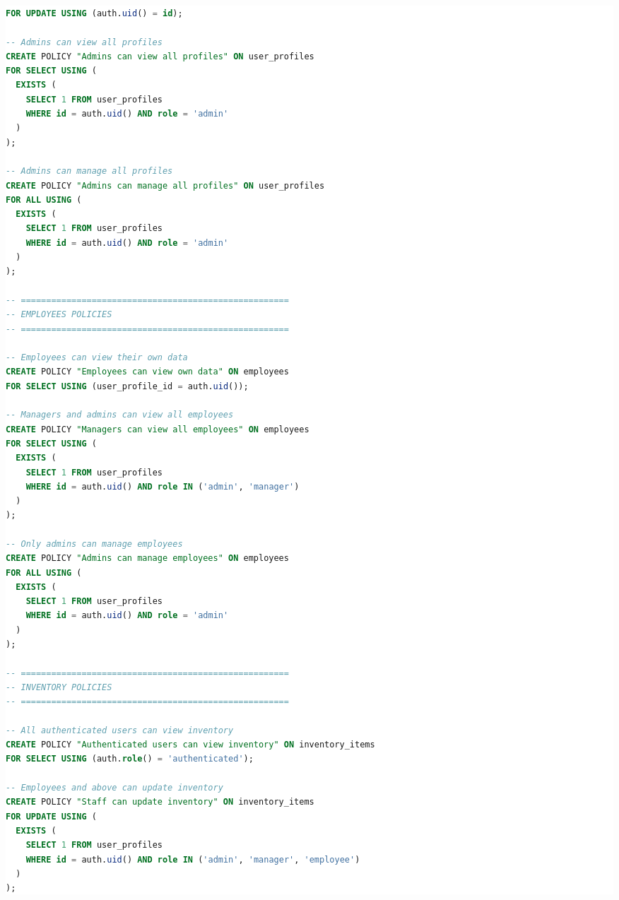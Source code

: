 ```sql
FOR UPDATE USING (auth.uid() = id);

-- Admins can view all profiles
CREATE POLICY "Admins can view all profiles" ON user_profiles
FOR SELECT USING (
  EXISTS (
    SELECT 1 FROM user_profiles 
    WHERE id = auth.uid() AND role = 'admin'
  )
);

-- Admins can manage all profiles
CREATE POLICY "Admins can manage all profiles" ON user_profiles
FOR ALL USING (
  EXISTS (
    SELECT 1 FROM user_profiles 
    WHERE id = auth.uid() AND role = 'admin'
  )
);

-- =====================================================
-- EMPLOYEES POLICIES
-- =====================================================

-- Employees can view their own data
CREATE POLICY "Employees can view own data" ON employees
FOR SELECT USING (user_profile_id = auth.uid());

-- Managers and admins can view all employees
CREATE POLICY "Managers can view all employees" ON employees
FOR SELECT USING (
  EXISTS (
    SELECT 1 FROM user_profiles 
    WHERE id = auth.uid() AND role IN ('admin', 'manager')
  )
);

-- Only admins can manage employees
CREATE POLICY "Admins can manage employees" ON employees
FOR ALL USING (
  EXISTS (
    SELECT 1 FROM user_profiles 
    WHERE id = auth.uid() AND role = 'admin'
  )
);

-- =====================================================
-- INVENTORY POLICIES
-- =====================================================

-- All authenticated users can view inventory
CREATE POLICY "Authenticated users can view inventory" ON inventory_items
FOR SELECT USING (auth.role() = 'authenticated');

-- Employees and above can update inventory
CREATE POLICY "Staff can update inventory" ON inventory_items
FOR UPDATE USING (
  EXISTS (
    SELECT 1 FROM user_profiles 
    WHERE id = auth.uid() AND role IN ('admin', 'manager', 'employee')
  )
);

```